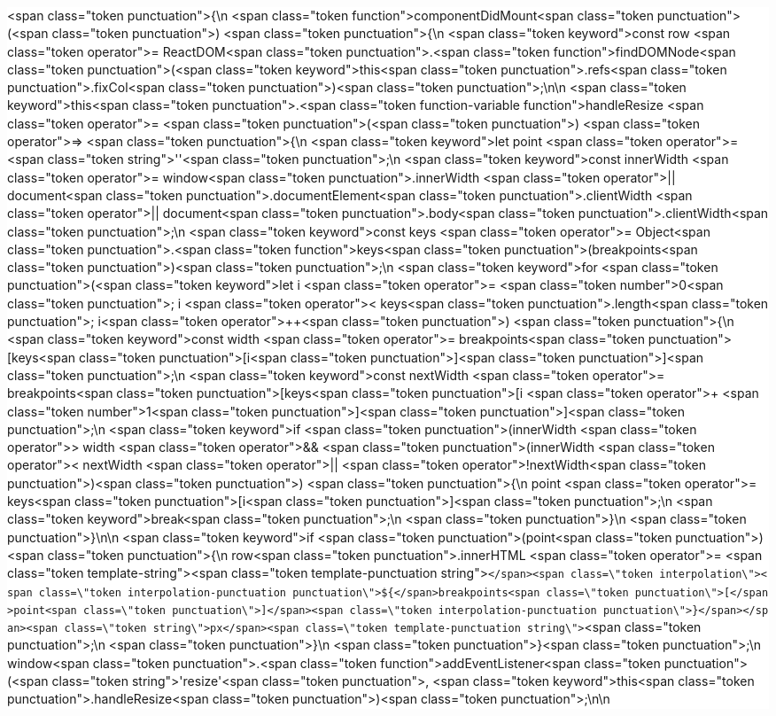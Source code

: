 <span class=\"token punctuation\">{</span>\n    <span class=\"token function\">componentDidMount</span><span class=\"token punctuation\">(</span><span class=\"token punctuation\">)</span> <span class=\"token punctuation\">{</span>\n        <span class=\"token keyword\">const</span> row <span class=\"token operator\">=</span> ReactDOM<span class=\"token punctuation\">.</span><span class=\"token function\">findDOMNode</span><span class=\"token punctuation\">(</span><span class=\"token keyword\">this</span><span class=\"token punctuation\">.</span>refs<span class=\"token punctuation\">.</span>fixCol<span class=\"token punctuation\">)</span><span class=\"token punctuation\">;</span>\n\n        <span class=\"token keyword\">this</span><span class=\"token punctuation\">.</span><span class=\"token function-variable function\">handleResize</span> <span class=\"token operator\">=</span> <span class=\"token punctuation\">(</span><span class=\"token punctuation\">)</span> <span class=\"token operator\">=></span> <span class=\"token punctuation\">{</span>\n            <span class=\"token keyword\">let</span> point <span class=\"token operator\">=</span> <span class=\"token string\">''</span><span class=\"token punctuation\">;</span>\n            <span class=\"token keyword\">const</span> innerWidth <span class=\"token operator\">=</span> window<span class=\"token punctuation\">.</span>innerWidth <span class=\"token operator\">||</span> document<span class=\"token punctuation\">.</span>documentElement<span class=\"token punctuation\">.</span>clientWidth <span class=\"token operator\">||</span> document<span class=\"token punctuation\">.</span>body<span class=\"token punctuation\">.</span>clientWidth<span class=\"token punctuation\">;</span>\n            <span class=\"token keyword\">const</span> keys <span class=\"token operator\">=</span> Object<span class=\"token punctuation\">.</span><span class=\"token function\">keys</span><span class=\"token punctuation\">(</span>breakpoints<span class=\"token punctuation\">)</span><span class=\"token punctuation\">;</span>\n            <span class=\"token keyword\">for</span> <span class=\"token punctuation\">(</span><span class=\"token keyword\">let</span> i <span class=\"token operator\">=</span> <span class=\"token number\">0</span><span class=\"token punctuation\">;</span> i <span class=\"token operator\">&lt;</span> keys<span class=\"token punctuation\">.</span>length<span class=\"token punctuation\">;</span> i<span class=\"token operator\">++</span><span class=\"token punctuation\">)</span> <span class=\"token punctuation\">{</span>\n                <span class=\"token keyword\">const</span> width <span class=\"token operator\">=</span> breakpoints<span class=\"token punctuation\">[</span>keys<span class=\"token punctuation\">[</span>i<span class=\"token punctuation\">]</span><span class=\"token punctuation\">]</span><span class=\"token punctuation\">;</span>\n                <span class=\"token keyword\">const</span> nextWidth <span class=\"token operator\">=</span> breakpoints<span class=\"token punctuation\">[</span>keys<span class=\"token punctuation\">[</span>i <span class=\"token operator\">+</span> <span class=\"token number\">1</span><span class=\"token punctuation\">]</span><span class=\"token punctuation\">]</span><span class=\"token punctuation\">;</span>\n                <span class=\"token keyword\">if</span> <span class=\"token punctuation\">(</span>innerWidth <span class=\"token operator\">></span> width <span class=\"token operator\">&amp;&amp;</span> <span class=\"token punctuation\">(</span>innerWidth <span class=\"token operator\">&lt;</span> nextWidth <span class=\"token operator\">||</span> <span class=\"token operator\">!</span>nextWidth<span class=\"token punctuation\">)</span><span class=\"token punctuation\">)</span> <span class=\"token punctuation\">{</span>\n                    point <span class=\"token operator\">=</span> keys<span class=\"token punctuation\">[</span>i<span class=\"token punctuation\">]</span><span class=\"token punctuation\">;</span>\n                    <span class=\"token keyword\">break</span><span class=\"token punctuation\">;</span>\n                <span class=\"token punctuation\">}</span>\n            <span class=\"token punctuation\">}</span>\n\n            <span class=\"token keyword\">if</span> <span class=\"token punctuation\">(</span>point<span class=\"token punctuation\">)</span> <span class=\"token punctuation\">{</span>\n                row<span class=\"token punctuation\">.</span>innerHTML <span class=\"token operator\">=</span> <span class=\"token template-string\"><span class=\"token template-punctuation string\">`</span><span class=\"token interpolation\"><span class=\"token interpolation-punctuation punctuation\">${</span>breakpoints<span class=\"token punctuation\">[</span>point<span class=\"token punctuation\">]</span><span class=\"token interpolation-punctuation punctuation\">}</span></span><span class=\"token string\">px</span><span class=\"token template-punctuation string\">`</span></span><span class=\"token punctuation\">;</span>\n            <span class=\"token punctuation\">}</span>\n        <span class=\"token punctuation\">}</span><span class=\"token punctuation\">;</span>\n        window<span class=\"token punctuation\">.</span><span class=\"token function\">addEventListener</span><span class=\"token punctuation\">(</span><span class=\"token string\">'resize'</span><span class=\"token punctuation\">,</span> <span class=\"token keyword\">this</span><span class=\"token punctuation\">.</span>handleResize<span class=\"token punctuation\">)</span><span class=\"token punctuation\">;</span>\n\n